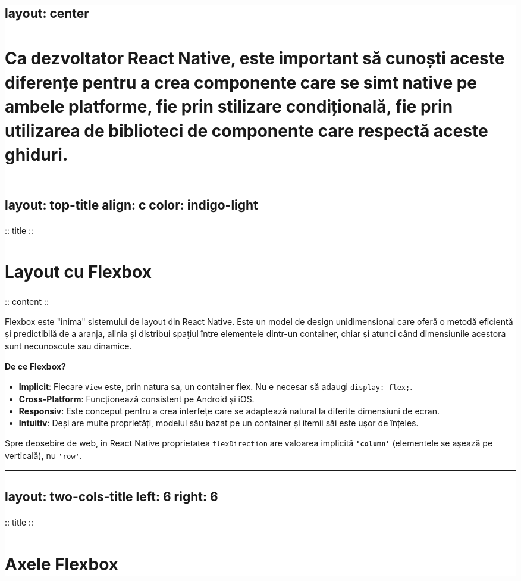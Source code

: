 layout: center
---

<AdmonitionType type="info">

# Ca dezvoltator React Native, este important să cunoști aceste diferențe pentru a crea componente care se simt native pe ambele platforme, fie prin stilizare condițională, fie prin utilizarea de biblioteci de componente care respectă aceste ghiduri.

</AdmonitionType>

---
layout: top-title
align: c
color: indigo-light
---

:: title ::

# Layout cu Flexbox

:: content ::

Flexbox este "inima" sistemului de layout din React Native. Este un model de design unidimensional care oferă o metodă eficientă și predictibilă de a aranja, alinia și distribui spațiul între elementele dintr-un container, chiar și atunci când dimensiunile acestora sunt necunoscute sau dinamice.

**De ce Flexbox?**
- **Implicit**: Fiecare `View` este, prin natura sa, un container flex. Nu e necesar să adaugi `display: flex;`.
- **Cross-Platform**: Funcționează consistent pe Android și iOS.
- **Responsiv**: Este conceput pentru a crea interfețe care se adaptează natural la diferite dimensiuni de ecran.
- **Intuitiv**: Deși are multe proprietăți, modelul său bazat pe un container și itemii săi este ușor de înțeles.

<AdmonitionType type="info">

Spre deosebire de web, în React Native proprietatea `flexDirection` are valoarea implicită **`'column'`** (elementele se așează pe verticală), nu `'row'`.

</AdmonitionType>

---
layout: two-cols-title
left: 6
right: 6
---

:: title ::

# Axele Flexbox

